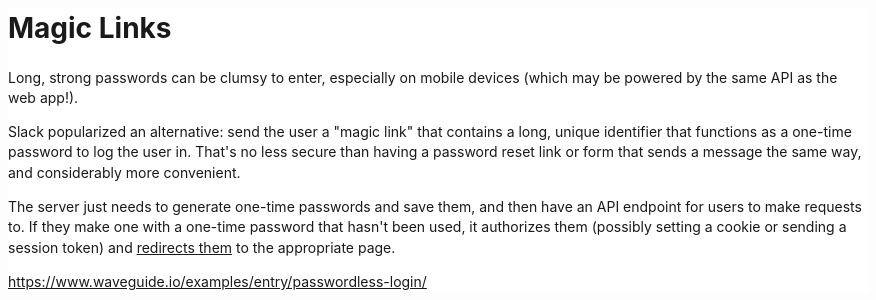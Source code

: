 
# Magic Links

Long, strong passwords can be clumsy to enter, especially on mobile devices
(which may be powered by the same API as the web app!).

Slack popularized an alternative: send the user a "magic link" that contains a
long, unique identifier that functions as a one-time password to log the user in.
That's no less secure than having a password reset link or form that sends a
message the same way, and considerably more convenient.

The server just needs to generate one-time passwords and save them, and then
have an API endpoint for users to make requests to. If they make one with a
one-time password that hasn't been used, it authorizes them (possibly setting a
cookie or sending a session token) and [redirects them](https://developer.mozilla.org/en-US/docs/Web/API/Window/location)
to the appropriate page.

https://www.waveguide.io/examples/entry/passwordless-login/
